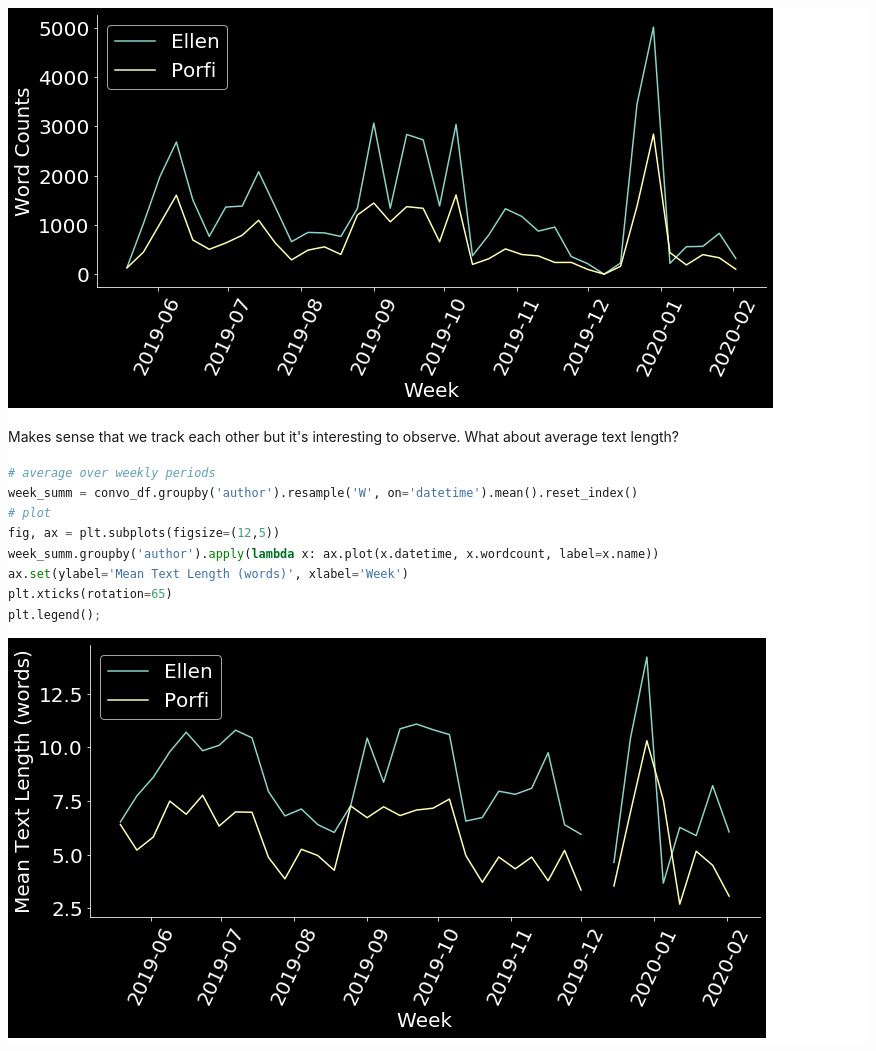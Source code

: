 ![png](/assets/nb/2020-06-26-ellenconvo_files/2020-06-26-ellenconvo_25_0.png)


Makes sense that we track each other but it's interesting to observe. What about average text length?


```python
# average over weekly periods
week_summ = convo_df.groupby('author').resample('W', on='datetime').mean().reset_index()
# plot
fig, ax = plt.subplots(figsize=(12,5))
week_summ.groupby('author').apply(lambda x: ax.plot(x.datetime, x.wordcount, label=x.name))
ax.set(ylabel='Mean Text Length (words)', xlabel='Week')
plt.xticks(rotation=65)
plt.legend();
```


![png](/assets/nb/2020-06-26-ellenconvo_files/2020-06-26-ellenconvo_27_0.png)
